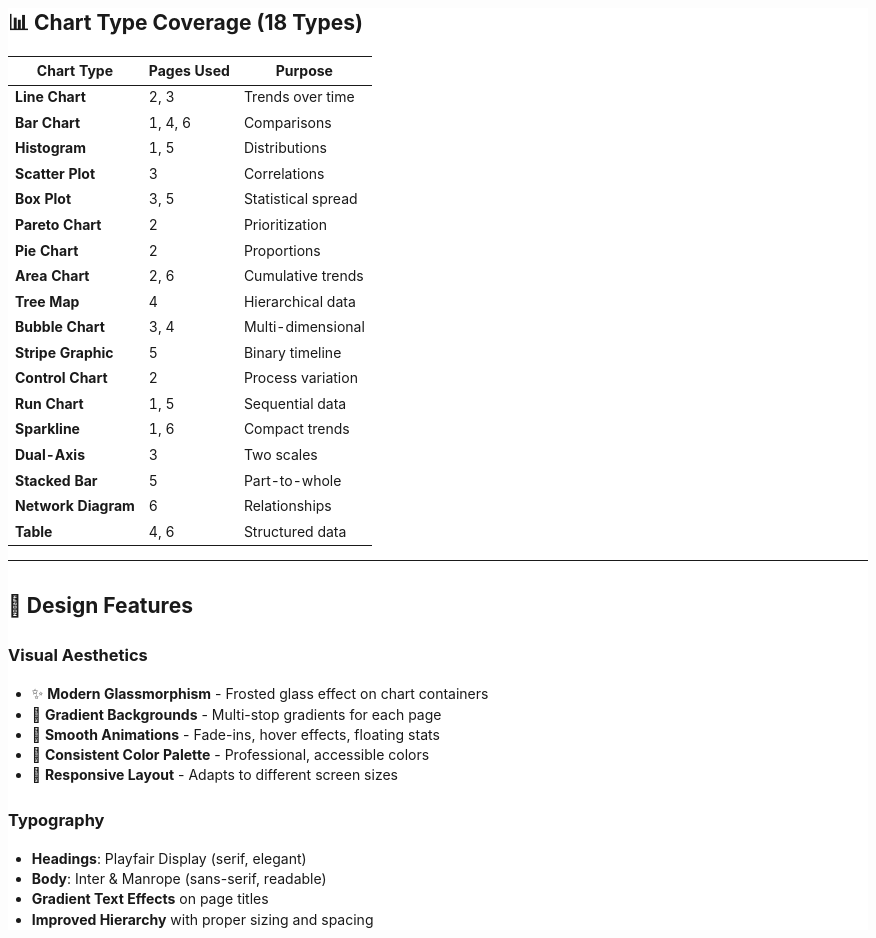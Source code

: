 
## 📊 Chart Type Coverage (18 Types)

| Chart Type | Pages Used | Purpose |
|------------|------------|---------|
| **Line Chart** | 2, 3 | Trends over time |
| **Bar Chart** | 1, 4, 6 | Comparisons |
| **Histogram** | 1, 5 | Distributions |
| **Scatter Plot** | 3 | Correlations |
| **Box Plot** | 3, 5 | Statistical spread |
| **Pareto Chart** | 2 | Prioritization |
| **Pie Chart** | 2 | Proportions |
| **Area Chart** | 2, 6 | Cumulative trends |
| **Tree Map** | 4 | Hierarchical data |
| **Bubble Chart** | 3, 4 | Multi-dimensional |
| **Stripe Graphic** | 5 | Binary timeline |
| **Control Chart** | 2 | Process variation |
| **Run Chart** | 1, 5 | Sequential data |
| **Sparkline** | 1, 6 | Compact trends |
| **Dual-Axis** | 3 | Two scales |
| **Stacked Bar** | 5 | Part-to-whole |
| **Network Diagram** | 6 | Relationships |
| **Table** | 4, 6 | Structured data |

---

## 🎨 Design Features

### Visual Aesthetics
- ✨ **Modern Glassmorphism** - Frosted glass effect on chart containers
- 🎨 **Gradient Backgrounds** - Multi-stop gradients for each page
- 💫 **Smooth Animations** - Fade-ins, hover effects, floating stats
- 🌈 **Consistent Color Palette** - Professional, accessible colors
- 📐 **Responsive Layout** - Adapts to different screen sizes

### Typography
- **Headings**: Playfair Display (serif, elegant)
- **Body**: Inter & Manrope (sans-serif, readable)
- **Gradient Text Effects** on page titles
- **Improved Hierarchy** with proper sizing and spacing
